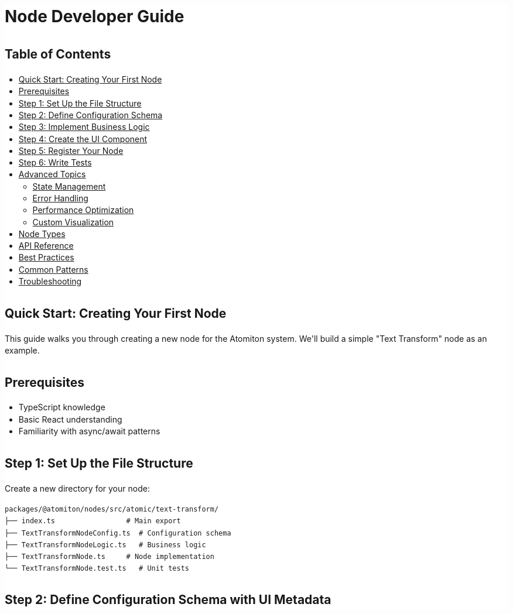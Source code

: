 # Node Developer Guide

## Table of Contents

- [Quick Start: Creating Your First Node](#quick-start-creating-your-first-node)
- [Prerequisites](#prerequisites)
- [Step 1: Set Up the File Structure](#step-1-set-up-the-file-structure)
- [Step 2: Define Configuration Schema](#step-2-define-configuration-schema)
- [Step 3: Implement Business Logic](#step-3-implement-business-logic)
- [Step 4: Create the UI Component](#step-4-create-the-ui-component)
- [Step 5: Register Your Node](#step-5-register-your-node)
- [Step 6: Write Tests](#step-6-write-tests)
- [Advanced Topics](#advanced-topics)
  - [State Management](#state-management)
  - [Error Handling](#error-handling)
  - [Performance Optimization](#performance-optimization)
  - [Custom Visualization](#custom-visualization)
- [Node Types](#node-types)
- [API Reference](#api-reference)
- [Best Practices](#best-practices)
- [Common Patterns](#common-patterns)
- [Troubleshooting](#troubleshooting)

## Quick Start: Creating Your First Node

This guide walks you through creating a new node for the Atomiton system. We'll build a simple "Text Transform" node as an example.

## Prerequisites

- TypeScript knowledge
- Basic React understanding
- Familiarity with async/await patterns

## Step 1: Set Up the File Structure

Create a new directory for your node:

```
packages/@atomiton/nodes/src/atomic/text-transform/
├── index.ts                 # Main export
├── TextTransformNodeConfig.ts  # Configuration schema
├── TextTransformNodeLogic.ts   # Business logic
├── TextTransformNode.ts     # Node implementation
└── TextTransformNode.test.ts   # Unit tests
```

## Step 2: Define Configuration Schema with UI Metadata
